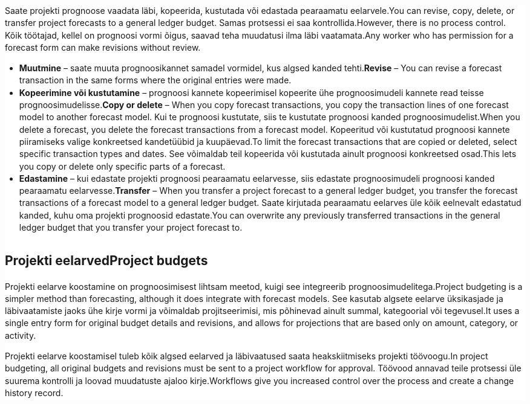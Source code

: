 <span data-ttu-id="77bfb-169">Saate projekti prognoose vaadata läbi, kopeerida, kustutada või edastada pearaamatu eelarvele.</span><span class="sxs-lookup"><span data-stu-id="77bfb-169">You can revise, copy, delete, or transfer project forecasts to a general ledger budget.</span></span> <span data-ttu-id="77bfb-170">Samas protsessi ei saa kontrollida.</span><span class="sxs-lookup"><span data-stu-id="77bfb-170">However, there is no process control.</span></span> <span data-ttu-id="77bfb-171">Kõik töötajad, kellel on prognoosi vormi õigus, saavad teha muudatusi ilma läbi vaatamata.</span><span class="sxs-lookup"><span data-stu-id="77bfb-171">Any worker who has permission for a forecast form can make revisions without review.</span></span>

-   <span data-ttu-id="77bfb-172">**Muutmine** – saate muuta prognoosikannet samadel vormidel, kus algsed kanded tehti.</span><span class="sxs-lookup"><span data-stu-id="77bfb-172">**Revise** – You can revise a forecast transaction in the same forms where the original entries were made.</span></span>
-   <span data-ttu-id="77bfb-173">**Kopeerimine või kustutamine** – prognoosi kannete kopeerimisel kopeerite ühe prognoosimudeli kannete read teisse prognoosimudelisse.</span><span class="sxs-lookup"><span data-stu-id="77bfb-173">**Copy or delete** – When you copy forecast transactions, you copy the transaction lines of one forecast model to another forecast model.</span></span> <span data-ttu-id="77bfb-174">Kui te prognoosi kustutate, siis te kustutate prognoosi kanded prognoosimudelist.</span><span class="sxs-lookup"><span data-stu-id="77bfb-174">When you delete a forecast, you delete the forecast transactions from a forecast model.</span></span> <span data-ttu-id="77bfb-175">Kopeeritud või kustutatud prognoosi kannete piiramiseks valige konkreetsed kandetüübid ja kuupäevad.</span><span class="sxs-lookup"><span data-stu-id="77bfb-175">To limit the forecast transactions that are copied or deleted, select specific transaction types and dates.</span></span> <span data-ttu-id="77bfb-176">See võimaldab teil kopeerida või kustutada ainult prognoosi konkreetsed osad.</span><span class="sxs-lookup"><span data-stu-id="77bfb-176">This lets you copy or delete only specific parts of a forecast.</span></span>
-   <span data-ttu-id="77bfb-177">**Edastamine** – kui edastate projekti prognoosi pearaamatu eelarvesse, siis edastate prognoosimudeli prognoosi kanded pearaamatu eelarvesse.</span><span class="sxs-lookup"><span data-stu-id="77bfb-177">**Transfer** – When you transfer a project forecast to a general ledger budget, you transfer the forecast transactions of a forecast model to a general ledger budget.</span></span> <span data-ttu-id="77bfb-178">Saate kirjutada pearaamatu eelarves üle kõik eelnevalt edastatud kanded, kuhu oma projekti prognoosid edastate.</span><span class="sxs-lookup"><span data-stu-id="77bfb-178">You can overwrite any previously transferred transactions in the general ledger budget that you transfer your project forecast to.</span></span>

## <a name="project-budgets"></a><span data-ttu-id="77bfb-179">Projekti eelarved</span><span class="sxs-lookup"><span data-stu-id="77bfb-179">Project budgets</span></span>
<span data-ttu-id="77bfb-180">Projekti eelarve koostamine on prognoosimisest lihtsam meetod, kuigi see integreerib prognoosimudelitega.</span><span class="sxs-lookup"><span data-stu-id="77bfb-180">Project budgeting is a simpler method than forecasting, although it does integrate with forecast models.</span></span> <span data-ttu-id="77bfb-181">See kasutab algsete eelarve üksikasjade ja läbivaatamiste jaoks ühe kirje vormi ja võimaldab projitseerimisi, mis põhinevad ainult summal, kategoorial või tegevusel.</span><span class="sxs-lookup"><span data-stu-id="77bfb-181">It uses a single entry form for original budget details and revisions, and allows for projections that are based only on amount, category, or activity.</span></span> 

<span data-ttu-id="77bfb-182">Projekti eelarve koostamisel tuleb kõik algsed eelarved ja läbivaatused saata heakskiitmiseks projekti töövoogu.</span><span class="sxs-lookup"><span data-stu-id="77bfb-182">In project budgeting, all original budgets and revisions must be sent to a project workflow for approval.</span></span> <span data-ttu-id="77bfb-183">Töövood annavad teile protsessi üle suurema kontrolli ja loovad muudatuste ajaloo kirje.</span><span class="sxs-lookup"><span data-stu-id="77bfb-183">Workflows give you increased control over the process and create a change history record.</span></span> 
